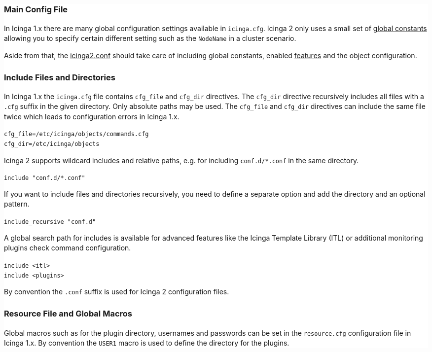 ### Main Config File <a id="differences-1x-2-main-config"></a>

In Icinga 1.x there are many global configuration settings available in `icinga.cfg`.
Icinga 2 only uses a small set of [global constants](17-language-reference.md#constants) allowing
you to specify certain different setting such as the `NodeName` in a cluster scenario.

Aside from that, the [icinga2.conf](04-configuration.md#icinga2-conf) should take care of including
global constants, enabled [features](11-cli-commands.md#enable-features) and the object configuration.

### Include Files and Directories <a id="differences-1x-2-include-files-dirs"></a>

In Icinga 1.x the `icinga.cfg` file contains `cfg_file` and `cfg_dir`
directives. The `cfg_dir` directive recursively includes all files with a `.cfg`
suffix in the given directory. Only absolute paths may be used. The `cfg_file`
and `cfg_dir` directives can include the same file twice which leads to
configuration errors in Icinga 1.x.

```
cfg_file=/etc/icinga/objects/commands.cfg
cfg_dir=/etc/icinga/objects
```

Icinga 2 supports wildcard includes and relative paths, e.g. for including
`conf.d/*.conf` in the same directory.

```
include "conf.d/*.conf"
```

If you want to include files and directories recursively, you need to define
a separate option and add the directory and an optional pattern.

```
include_recursive "conf.d"
```

A global search path for includes is available for advanced features like
the Icinga Template Library (ITL) or additional monitoring plugins check
command configuration.

```
include <itl>
include <plugins>
```

By convention the `.conf` suffix is used for Icinga 2 configuration files.

### Resource File and Global Macros <a id="differences-1x-2-resource-file-global-macros"></a>

Global macros such as for the plugin directory, usernames and passwords can be
set in the `resource.cfg` configuration file in Icinga 1.x. By convention the
`USER1` macro is used to define the directory for the plugins.
